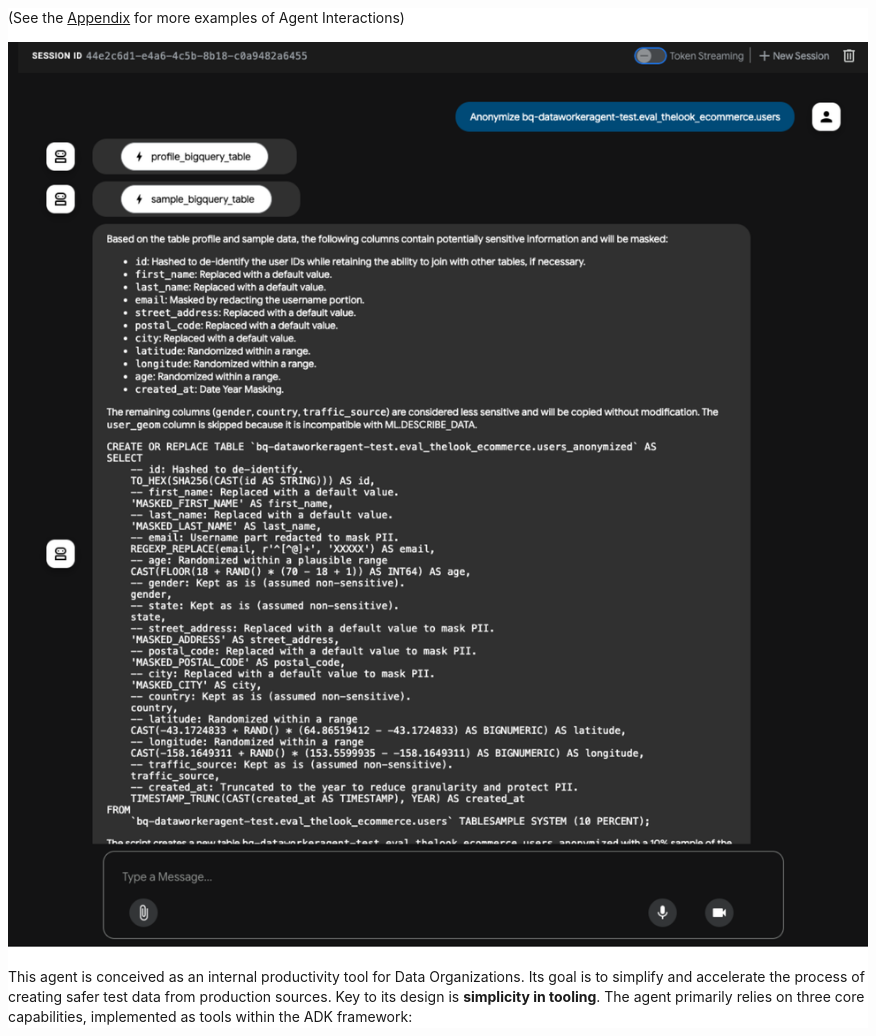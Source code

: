 (See the [Appendix](#appendix) for more examples of Agent Interactions)

![](images/sample_interaction_1.png)

This agent is conceived as an internal productivity tool for Data Organizations. Its goal is to simplify and accelerate the process of creating safer test data from production sources. Key to its design is **simplicity in tooling**. The agent primarily relies on three core capabilities, implemented as tools within the ADK framework:
